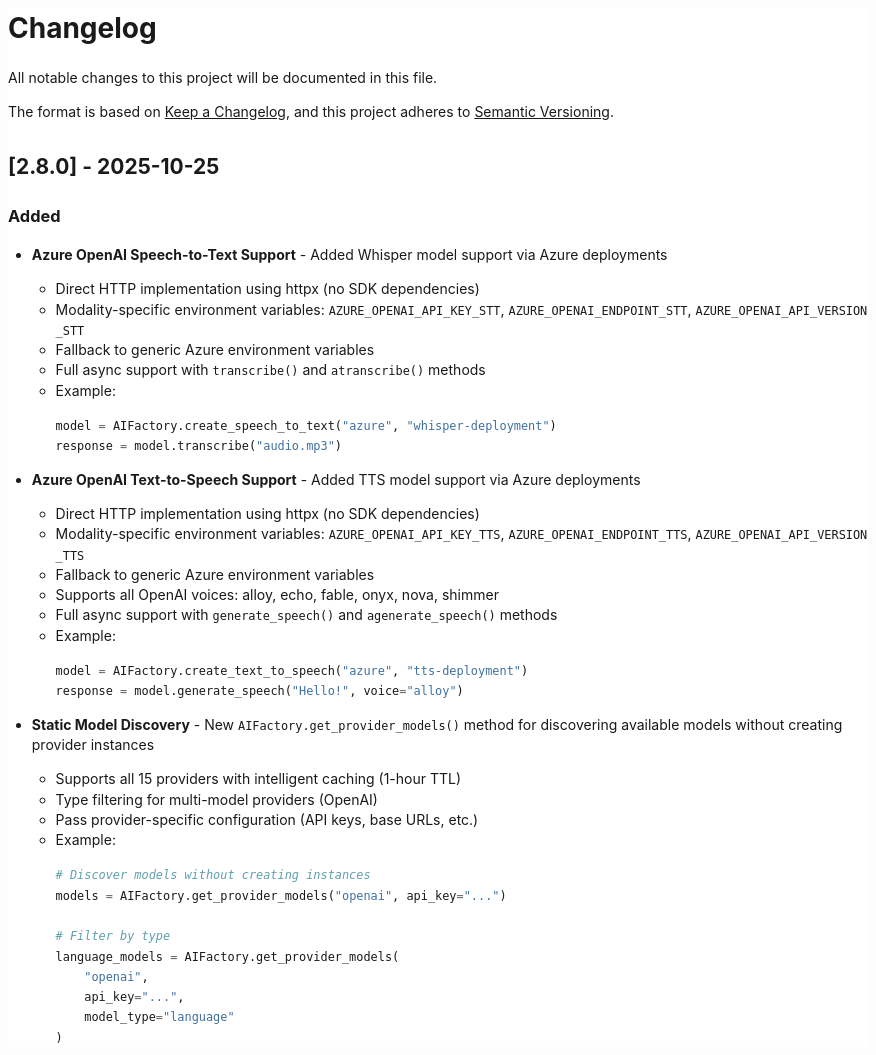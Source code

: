 # Changelog

All notable changes to this project will be documented in this file.

The format is based on [Keep a Changelog](https://keepachangelog.com/en/1.0.0/),
and this project adheres to [Semantic Versioning](https://semver.org/spec/v2.0.0.html).

## [2.8.0] - 2025-10-25

### Added

- **Azure OpenAI Speech-to-Text Support** - Added Whisper model support via Azure deployments
  - Direct HTTP implementation using httpx (no SDK dependencies)
  - Modality-specific environment variables: `AZURE_OPENAI_API_KEY_STT`, `AZURE_OPENAI_ENDPOINT_STT`, `AZURE_OPENAI_API_VERSION_STT`
  - Fallback to generic Azure environment variables
  - Full async support with `transcribe()` and `atranscribe()` methods
  - Example:
    ```python
    model = AIFactory.create_speech_to_text("azure", "whisper-deployment")
    response = model.transcribe("audio.mp3")
    ```

- **Azure OpenAI Text-to-Speech Support** - Added TTS model support via Azure deployments
  - Direct HTTP implementation using httpx (no SDK dependencies)
  - Modality-specific environment variables: `AZURE_OPENAI_API_KEY_TTS`, `AZURE_OPENAI_ENDPOINT_TTS`, `AZURE_OPENAI_API_VERSION_TTS`
  - Fallback to generic Azure environment variables
  - Supports all OpenAI voices: alloy, echo, fable, onyx, nova, shimmer
  - Full async support with `generate_speech()` and `agenerate_speech()` methods
  - Example:
    ```python
    model = AIFactory.create_text_to_speech("azure", "tts-deployment")
    response = model.generate_speech("Hello!", voice="alloy")
    ```

- **Static Model Discovery** - New `AIFactory.get_provider_models()` method for discovering available models without creating provider instances
  - Supports all 15 providers with intelligent caching (1-hour TTL)
  - Type filtering for multi-model providers (OpenAI)
  - Pass provider-specific configuration (API keys, base URLs, etc.)
  - Example:
    ```python
    # Discover models without creating instances
    models = AIFactory.get_provider_models("openai", api_key="...")

    # Filter by type
    language_models = AIFactory.get_provider_models(
        "openai",
        api_key="...",
        model_type="language"
    )
    ```
